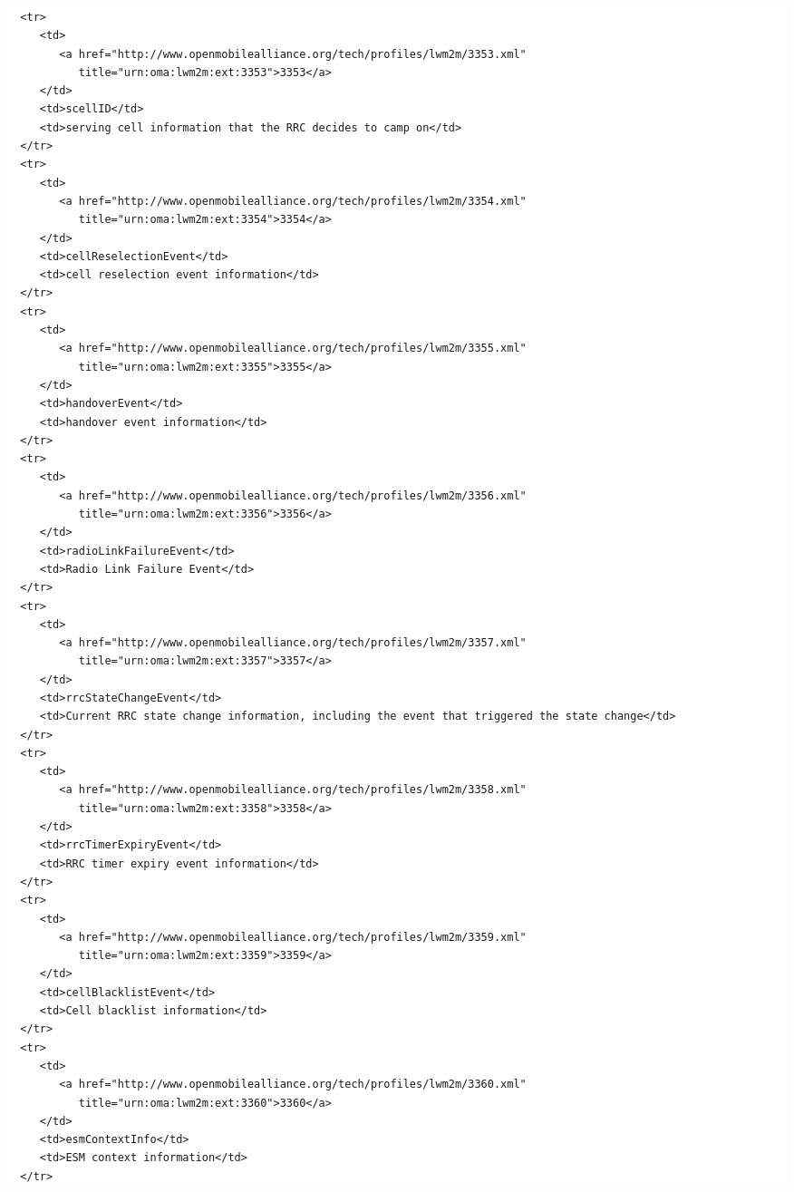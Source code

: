       <tr>
         <td>
            <a href="http://www.openmobilealliance.org/tech/profiles/lwm2m/3353.xml"
               title="urn:oma:lwm2m:ext:3353">3353</a>
         </td>
         <td>scellID</td>
         <td>serving cell information that the RRC decides to camp on</td>
      </tr>
      <tr>
         <td>
            <a href="http://www.openmobilealliance.org/tech/profiles/lwm2m/3354.xml"
               title="urn:oma:lwm2m:ext:3354">3354</a>
         </td>
         <td>cellReselectionEvent</td>
         <td>cell reselection event information</td>
      </tr>
      <tr>
         <td>
            <a href="http://www.openmobilealliance.org/tech/profiles/lwm2m/3355.xml"
               title="urn:oma:lwm2m:ext:3355">3355</a>
         </td>
         <td>handoverEvent</td>
         <td>handover event information</td>
      </tr>
      <tr>
         <td>
            <a href="http://www.openmobilealliance.org/tech/profiles/lwm2m/3356.xml"
               title="urn:oma:lwm2m:ext:3356">3356</a>
         </td>
         <td>radioLinkFailureEvent</td>
         <td>Radio Link Failure Event</td>
      </tr>
      <tr>
         <td>
            <a href="http://www.openmobilealliance.org/tech/profiles/lwm2m/3357.xml"
               title="urn:oma:lwm2m:ext:3357">3357</a>
         </td>
         <td>rrcStateChangeEvent</td>
         <td>Current RRC state change information, including the event that triggered the state change</td>
      </tr>
      <tr>
         <td>
            <a href="http://www.openmobilealliance.org/tech/profiles/lwm2m/3358.xml"
               title="urn:oma:lwm2m:ext:3358">3358</a>
         </td>
         <td>rrcTimerExpiryEvent</td>
         <td>RRC timer expiry event information</td>
      </tr>
      <tr>
         <td>
            <a href="http://www.openmobilealliance.org/tech/profiles/lwm2m/3359.xml"
               title="urn:oma:lwm2m:ext:3359">3359</a>
         </td>
         <td>cellBlacklistEvent</td>
         <td>Cell blacklist information</td>
      </tr>
      <tr>
         <td>
            <a href="http://www.openmobilealliance.org/tech/profiles/lwm2m/3360.xml"
               title="urn:oma:lwm2m:ext:3360">3360</a>
         </td>
         <td>esmContextInfo</td>
         <td>ESM context information</td>
      </tr>